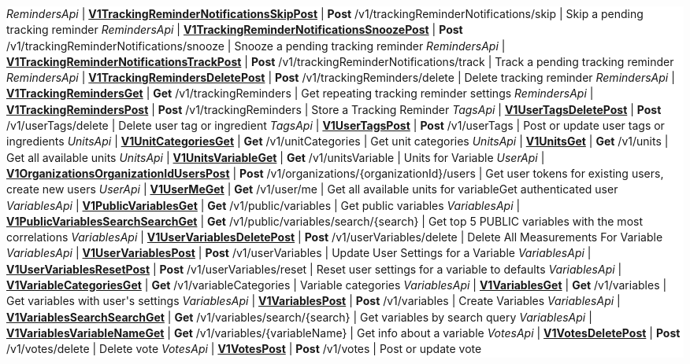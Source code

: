 *RemindersApi* | [**V1TrackingReminderNotificationsSkipPost**](docs/RemindersApi.md#v1trackingremindernotificationsskippost) | **Post** /v1/trackingReminderNotifications/skip | Skip a pending tracking reminder
*RemindersApi* | [**V1TrackingReminderNotificationsSnoozePost**](docs/RemindersApi.md#v1trackingremindernotificationssnoozepost) | **Post** /v1/trackingReminderNotifications/snooze | Snooze a pending tracking reminder
*RemindersApi* | [**V1TrackingReminderNotificationsTrackPost**](docs/RemindersApi.md#v1trackingremindernotificationstrackpost) | **Post** /v1/trackingReminderNotifications/track | Track a pending tracking reminder
*RemindersApi* | [**V1TrackingRemindersDeletePost**](docs/RemindersApi.md#v1trackingremindersdeletepost) | **Post** /v1/trackingReminders/delete | Delete tracking reminder
*RemindersApi* | [**V1TrackingRemindersGet**](docs/RemindersApi.md#v1trackingremindersget) | **Get** /v1/trackingReminders | Get repeating tracking reminder settings
*RemindersApi* | [**V1TrackingRemindersPost**](docs/RemindersApi.md#v1trackingreminderspost) | **Post** /v1/trackingReminders | Store a Tracking Reminder
*TagsApi* | [**V1UserTagsDeletePost**](docs/TagsApi.md#v1usertagsdeletepost) | **Post** /v1/userTags/delete | Delete user tag or ingredient
*TagsApi* | [**V1UserTagsPost**](docs/TagsApi.md#v1usertagspost) | **Post** /v1/userTags | Post or update user tags or ingredients
*UnitsApi* | [**V1UnitCategoriesGet**](docs/UnitsApi.md#v1unitcategoriesget) | **Get** /v1/unitCategories | Get unit categories
*UnitsApi* | [**V1UnitsGet**](docs/UnitsApi.md#v1unitsget) | **Get** /v1/units | Get all available units
*UnitsApi* | [**V1UnitsVariableGet**](docs/UnitsApi.md#v1unitsvariableget) | **Get** /v1/unitsVariable | Units for Variable
*UserApi* | [**V1OrganizationsOrganizationIdUsersPost**](docs/UserApi.md#v1organizationsorganizationiduserspost) | **Post** /v1/organizations/{organizationId}/users | Get user tokens for existing users, create new users
*UserApi* | [**V1UserMeGet**](docs/UserApi.md#v1usermeget) | **Get** /v1/user/me | Get all available units for variableGet authenticated user
*VariablesApi* | [**V1PublicVariablesGet**](docs/VariablesApi.md#v1publicvariablesget) | **Get** /v1/public/variables | Get public variables
*VariablesApi* | [**V1PublicVariablesSearchSearchGet**](docs/VariablesApi.md#v1publicvariablessearchsearchget) | **Get** /v1/public/variables/search/{search} | Get top 5 PUBLIC variables with the most correlations
*VariablesApi* | [**V1UserVariablesDeletePost**](docs/VariablesApi.md#v1uservariablesdeletepost) | **Post** /v1/userVariables/delete | Delete All Measurements For Variable
*VariablesApi* | [**V1UserVariablesPost**](docs/VariablesApi.md#v1uservariablespost) | **Post** /v1/userVariables | Update User Settings for a Variable
*VariablesApi* | [**V1UserVariablesResetPost**](docs/VariablesApi.md#v1uservariablesresetpost) | **Post** /v1/userVariables/reset | Reset user settings for a variable to defaults
*VariablesApi* | [**V1VariableCategoriesGet**](docs/VariablesApi.md#v1variablecategoriesget) | **Get** /v1/variableCategories | Variable categories
*VariablesApi* | [**V1VariablesGet**](docs/VariablesApi.md#v1variablesget) | **Get** /v1/variables | Get variables with user&#39;s settings
*VariablesApi* | [**V1VariablesPost**](docs/VariablesApi.md#v1variablespost) | **Post** /v1/variables | Create Variables
*VariablesApi* | [**V1VariablesSearchSearchGet**](docs/VariablesApi.md#v1variablessearchsearchget) | **Get** /v1/variables/search/{search} | Get variables by search query
*VariablesApi* | [**V1VariablesVariableNameGet**](docs/VariablesApi.md#v1variablesvariablenameget) | **Get** /v1/variables/{variableName} | Get info about a variable
*VotesApi* | [**V1VotesDeletePost**](docs/VotesApi.md#v1votesdeletepost) | **Post** /v1/votes/delete | Delete vote
*VotesApi* | [**V1VotesPost**](docs/VotesApi.md#v1votespost) | **Post** /v1/votes | Post or update vote
